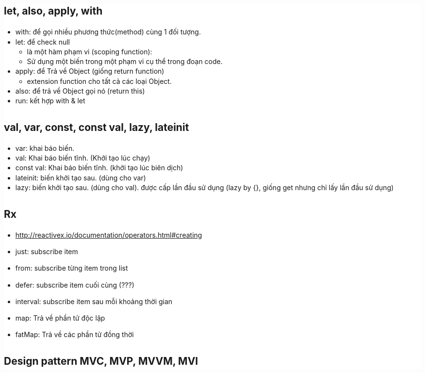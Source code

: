 ## let, also, apply, with

- with: để gọi nhiều phương thức(method) cùng 1 đối tượng.
- let: để check null
  - là một hàm phạm vi (scoping function):
  - Sử dụng một biến trong một phạm vi cụ thể trong đoạn code.
- apply: để Trả về Object (giống return function)
  - extension function cho tất cả các loại Object.
- also: để trả về Object gọi nó (return this)
- run: kết hợp with & let

## val, var, const, const val, lazy, lateinit

- var: khai báo biến.
- val: Khai báo biến tĩnh. (Khởi tạo lúc chạy)
- const val: Khai báo biến tĩnh. (khởi tạo lúc biên dịch)
- lateinit: biến khởi tạo sau. (dùng cho var)
- lazy: biến khởi tạo sau. (dùng cho val). được cấp lần đầu sử dụng (lazy by {}, giống get nhưng chỉ lấy lần đầu sử dụng)

## Rx

- <http://reactivex.io/documentation/operators.html#creating>
- just: subscribe item
- from: subscribe từng item trong list
- defer: subscribe item cuối cùng (???)
- interval: subscribe item sau mỗi khoảng thời gian

- map: Trả về phần tử độc lập
- fatMap: Trả về các phần tử đồng thời

## Design pattern MVC, MVP, MVVM, MVI
